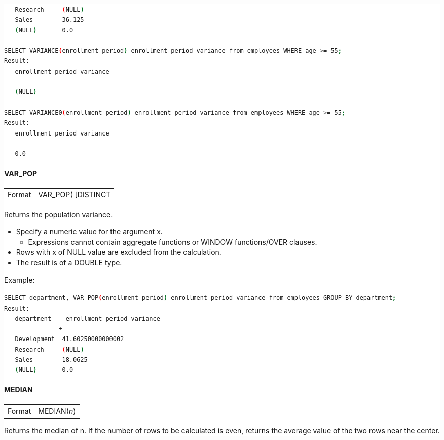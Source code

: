 ``` sh
   Research     (NULL)
   Sales        36.125
   (NULL)       0.0

SELECT VARIANCE(enrollment_period) enrollment_period_variance from employees WHERE age >= 55;
Result:
   enrollment_period_variance
  ----------------------------
   (NULL)

SELECT VARIANCE0(enrollment_period) enrollment_period_variance from employees WHERE age >= 55;
Result:
   enrollment_period_variance
  ----------------------------
   0.0
```


#### VAR\_POP

|        |                                   |
| ------ | --------------------------------- |
| Format | VAR\_POP( \[DISTINCT | ALL\] *x*) |

Returns the population variance.

- Specify a numeric value for the argument x.
  - Expressions cannot contain aggregate functions or WINDOW functions/OVER clauses.
- Rows with x of NULL value are excluded from the calculation.
- The result is of a DOUBLE type.

Example:
``` sh
SELECT department, VAR_POP(enrollment_period) enrollment_period_variance from employees GROUP BY department;
Result:
   department    enrollment_period_variance
  -------------+----------------------------
   Development  41.60250000000002
   Research     (NULL)
   Sales        18.0625
   (NULL)       0.0

```



#### MEDIAN

|        |             |
| ------ | ----------- |
| Format | MEDIAN(*n*) |

Returns the median of n. If the number of rows to be calculated is even, returns the average value of the two rows near the center.
